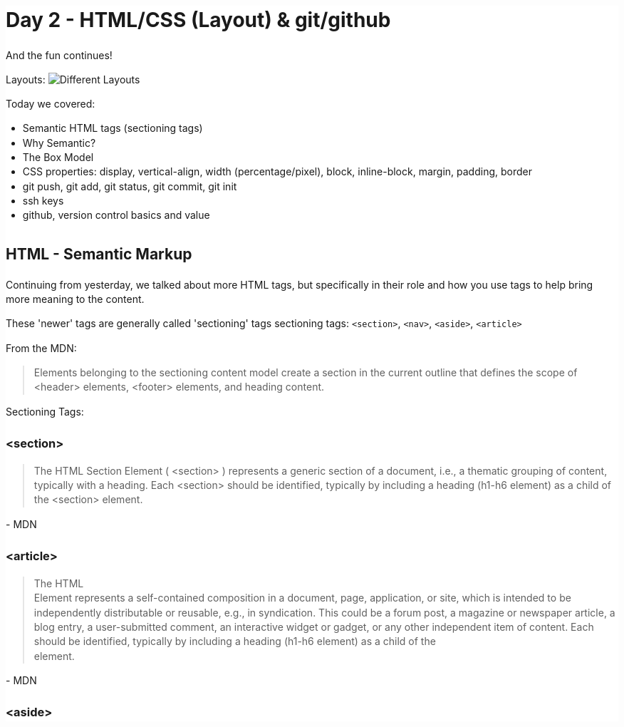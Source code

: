# Day 2 - HTML/CSS (Layout) & git/github

And the fun continues!

Layouts:
![Different Layouts](https://raw.githubusercontent.com/TIY-Charleston-Front-End-May2015/notes/master/assets/grids.png)

Today we covered:

- Semantic HTML tags (sectioning tags)
- Why Semantic?
- The Box Model
- CSS properties: display, vertical-align, width (percentage/pixel), block, inline-block, margin, padding, border
- git push, git add, git status, git commit, git init
- ssh keys
- github, version control basics and value

## HTML - Semantic Markup

Continuing from yesterday, we talked about more HTML tags, but specifically in their role and how you use tags to help bring more meaning to the content.  

These 'newer' tags are generally called 'sectioning' tags
sectioning tags: <code>&lt;section&gt;</code>, <code>&lt;nav&gt;</code>, <code>&lt;aside&gt;</code>, <code>&lt;article&gt;</code>

From the MDN:
<blockquote>
Elements belonging to the sectioning content model create a section in the current outline that defines the scope of  &lt;header&gt; elements, &lt;footer&gt; elements, and heading content.
</blockquote>

Sectioning Tags:

### &lt;section&gt;

<blockquote>The HTML Section Element ( &lt;section&gt; ) represents a generic section of a document, i.e., a thematic grouping of content, typically with a heading. Each &lt;section&gt; should be identified, typically by including a heading (h1-h6 element) as a child of the &lt;section&gt; element.</blockquote> - MDN

### &lt;article&gt;

<blockquote>
The HTML <article> Element represents a self-contained composition in a document, page, application, or site, which is intended to be independently distributable or reusable, e.g., in syndication. This could be a forum post, a magazine or newspaper article, a blog entry, a user-submitted comment, an interactive widget or gadget, or any other independent item of content. Each <article> should be identified, typically by including a heading (h1-h6 element) as a child of the <article> element.
</blockquote> - MDN

### &lt;aside&gt;
